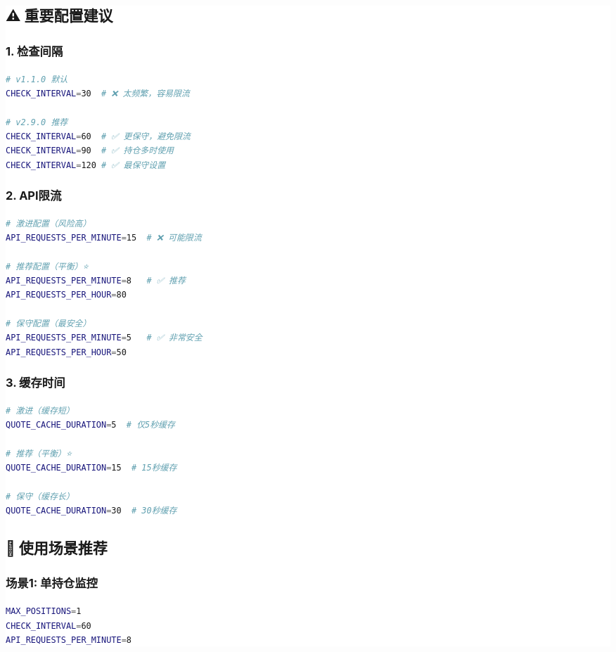 ## ⚠️ 重要配置建议

### 1. 检查间隔

```bash
# v1.1.0 默认
CHECK_INTERVAL=30  # ❌ 太频繁，容易限流

# v2.9.0 推荐
CHECK_INTERVAL=60  # ✅ 更保守，避免限流
CHECK_INTERVAL=90  # ✅ 持仓多时使用
CHECK_INTERVAL=120 # ✅ 最保守设置
```

### 2. API限流

```bash
# 激进配置（风险高）
API_REQUESTS_PER_MINUTE=15  # ❌ 可能限流

# 推荐配置（平衡）⭐
API_REQUESTS_PER_MINUTE=8   # ✅ 推荐
API_REQUESTS_PER_HOUR=80

# 保守配置（最安全）
API_REQUESTS_PER_MINUTE=5   # ✅ 非常安全
API_REQUESTS_PER_HOUR=50
```

### 3. 缓存时间

```bash
# 激进（缓存短）
QUOTE_CACHE_DURATION=5  # 仅5秒缓存

# 推荐（平衡）⭐
QUOTE_CACHE_DURATION=15  # 15秒缓存

# 保守（缓存长）
QUOTE_CACHE_DURATION=30  # 30秒缓存
```

## 🎯 使用场景推荐

### 场景1: 单持仓监控

```bash
MAX_POSITIONS=1
CHECK_INTERVAL=60
API_REQUESTS_PER_MINUTE=8
```

